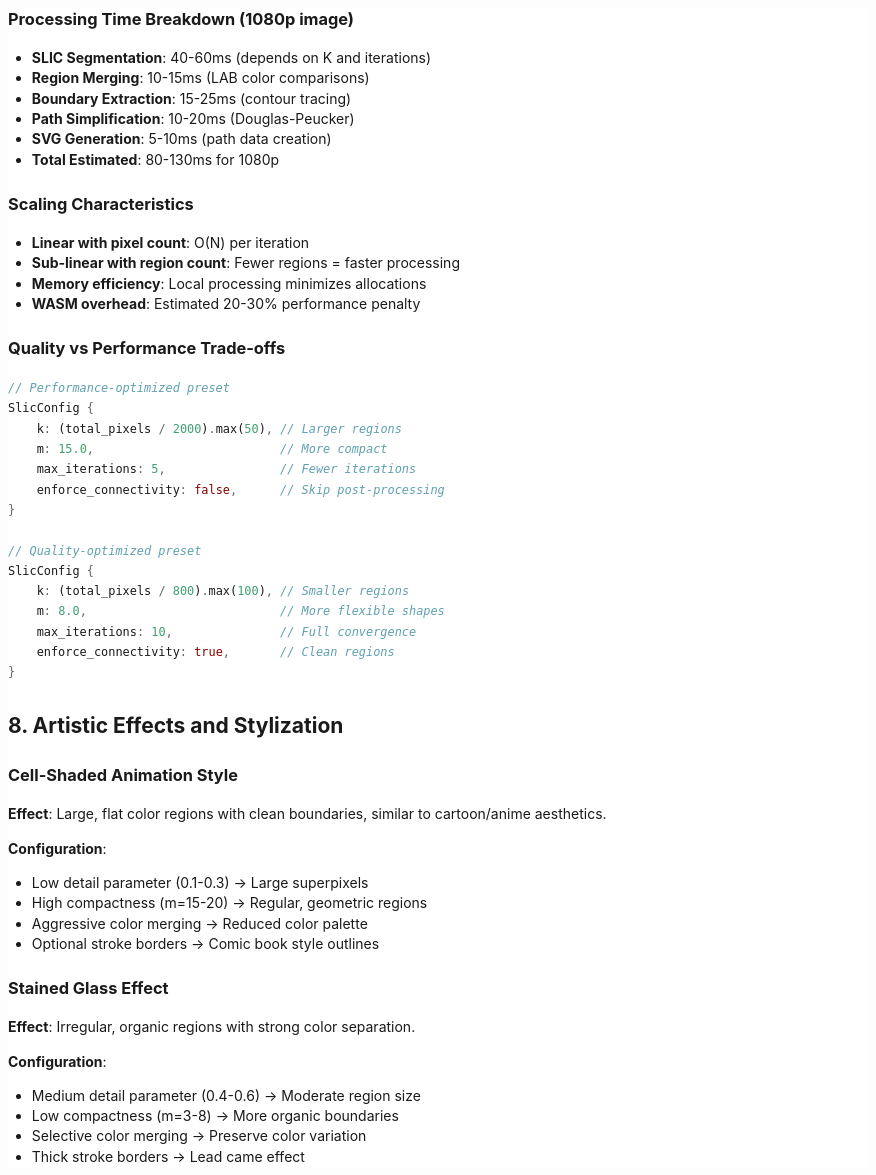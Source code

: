 ### Processing Time Breakdown (1080p image)
- **SLIC Segmentation**: 40-60ms (depends on K and iterations)
- **Region Merging**: 10-15ms (LAB color comparisons)
- **Boundary Extraction**: 15-25ms (contour tracing)
- **Path Simplification**: 10-20ms (Douglas-Peucker)
- **SVG Generation**: 5-10ms (path data creation)
- **Total Estimated**: 80-130ms for 1080p

### Scaling Characteristics
- **Linear with pixel count**: O(N) per iteration
- **Sub-linear with region count**: Fewer regions = faster processing
- **Memory efficiency**: Local processing minimizes allocations
- **WASM overhead**: Estimated 20-30% performance penalty

### Quality vs Performance Trade-offs
```rust
// Performance-optimized preset
SlicConfig {
    k: (total_pixels / 2000).max(50), // Larger regions
    m: 15.0,                          // More compact
    max_iterations: 5,                // Fewer iterations
    enforce_connectivity: false,      // Skip post-processing
}

// Quality-optimized preset  
SlicConfig {
    k: (total_pixels / 800).max(100), // Smaller regions
    m: 8.0,                           // More flexible shapes
    max_iterations: 10,               // Full convergence
    enforce_connectivity: true,       // Clean regions
}
```

## 8. Artistic Effects and Stylization

### Cell-Shaded Animation Style
**Effect**: Large, flat color regions with clean boundaries, similar to cartoon/anime aesthetics.

**Configuration**:
- Low detail parameter (0.1-0.3) → Large superpixels
- High compactness (m=15-20) → Regular, geometric regions
- Aggressive color merging → Reduced color palette
- Optional stroke borders → Comic book style outlines

### Stained Glass Effect
**Effect**: Irregular, organic regions with strong color separation.

**Configuration**:
- Medium detail parameter (0.4-0.6) → Moderate region size
- Low compactness (m=3-8) → More organic boundaries  
- Selective color merging → Preserve color variation
- Thick stroke borders → Lead came effect
